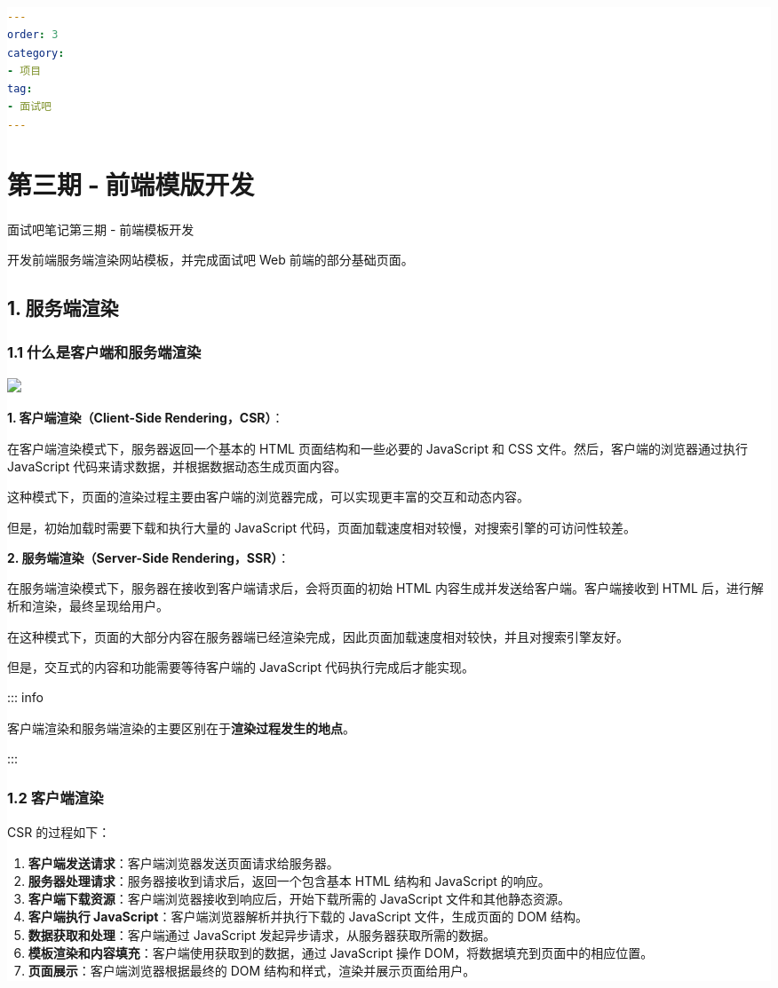 ```yaml
---
order: 3
category: 
- 项目
tag: 
- 面试吧
---
```


# 第三期 - 前端模版开发

面试吧笔记第三期 - 前端模板开发

开发前端服务端渲染网站模板，并完成面试吧 Web 前端的部分基础页面。



## 1. 服务端渲染

### 1.1 什么是客户端和服务端渲染

![](https://cloud.bytelighting.cn/f/JpySo/3.1.png)

**1. 客户端渲染（Client-Side Rendering，CSR）**：

在客户端渲染模式下，服务器返回一个基本的 HTML 页面结构和一些必要的 JavaScript 和 CSS 文件。然后，客户端的浏览器通过执行 JavaScript 代码来请求数据，并根据数据动态生成页面内容。

这种模式下，页面的渲染过程主要由客户端的浏览器完成，可以实现更丰富的交互和动态内容。

但是，初始加载时需要下载和执行大量的 JavaScript 代码，页面加载速度相对较慢，对搜索引擎的可访问性较差。

**2. 服务端渲染（Server-Side Rendering，SSR）**：

在服务端渲染模式下，服务器在接收到客户端请求后，会将页面的初始 HTML 内容生成并发送给客户端。客户端接收到 HTML 后，进行解析和渲染，最终呈现给用户。

在这种模式下，页面的大部分内容在服务器端已经渲染完成，因此页面加载速度相对较快，并且对搜索引擎友好。

但是，交互式的内容和功能需要等待客户端的 JavaScript 代码执行完成后才能实现。

::: info

客户端渲染和服务端渲染的主要区别在于**渲染过程发生的地点**。

:::

### 1.2 客户端渲染

CSR 的过程如下：

1. **客户端发送请求**：客户端浏览器发送页面请求给服务器。
2. **服务器处理请求**：服务器接收到请求后，返回一个包含基本 HTML 结构和 JavaScript 的响应。
3. **客户端下载资源**：客户端浏览器接收到响应后，开始下载所需的 JavaScript 文件和其他静态资源。
4. **客户端执行 JavaScript**：客户端浏览器解析并执行下载的 JavaScript 文件，生成页面的 DOM 结构。
5. **数据获取和处理**：客户端通过 JavaScript 发起异步请求，从服务器获取所需的数据。
6. **模板渲染和内容填充**：客户端使用获取到的数据，通过 JavaScript 操作 DOM，将数据填充到页面中的相应位置。
7. **页面展示**：客户端浏览器根据最终的 DOM 结构和样式，渲染并展示页面给用户。
